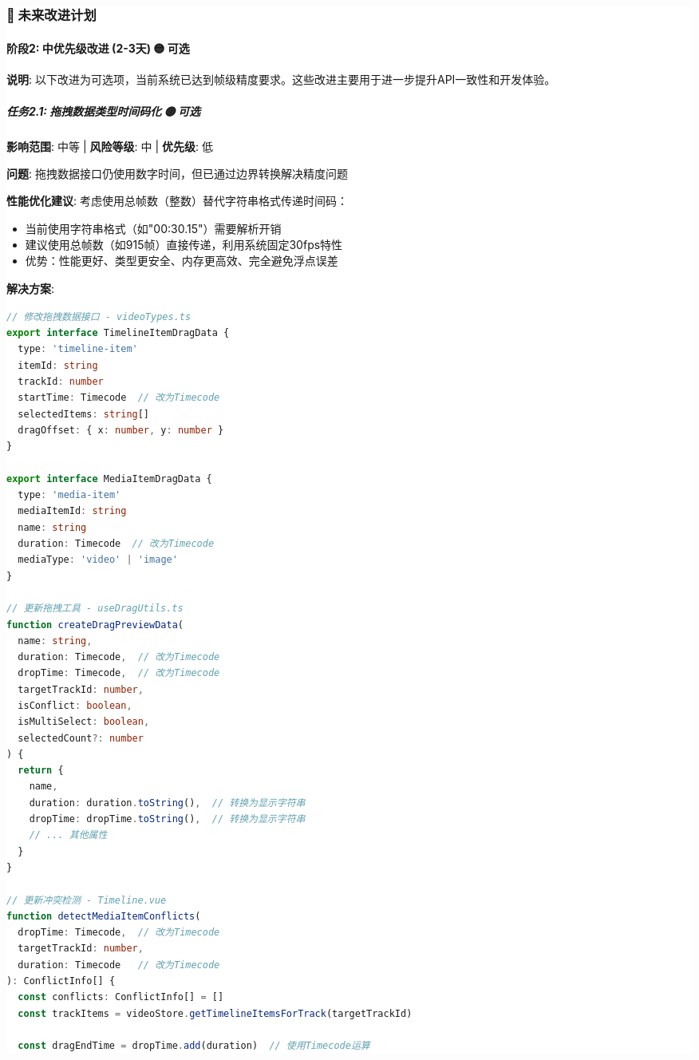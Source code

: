 ### 🔮 未来改进计划

#### 阶段2: 中优先级改进 (2-3天) 🟡 **可选**

**说明**: 以下改进为可选项，当前系统已达到帧级精度要求。这些改进主要用于进一步提升API一致性和开发体验。

##### 任务2.1: 拖拽数据类型时间码化 🟡 **可选**
**影响范围**: 中等 | **风险等级**: 中 | **优先级**: 低

**问题**: 拖拽数据接口仍使用数字时间，但已通过边界转换解决精度问题

**性能优化建议**: 考虑使用总帧数（整数）替代字符串格式传递时间码：
- 当前使用字符串格式（如"00:30.15"）需要解析开销
- 建议使用总帧数（如915帧）直接传递，利用系统固定30fps特性
- 优势：性能更好、类型更安全、内存更高效、完全避免浮点误差

**解决方案**:
```typescript
// 修改拖拽数据接口 - videoTypes.ts
export interface TimelineItemDragData {
  type: 'timeline-item'
  itemId: string
  trackId: number
  startTime: Timecode  // 改为Timecode
  selectedItems: string[]
  dragOffset: { x: number, y: number }
}

export interface MediaItemDragData {
  type: 'media-item'
  mediaItemId: string
  name: string
  duration: Timecode  // 改为Timecode
  mediaType: 'video' | 'image'
}

// 更新拖拽工具 - useDragUtils.ts
function createDragPreviewData(
  name: string,
  duration: Timecode,  // 改为Timecode
  dropTime: Timecode,  // 改为Timecode
  targetTrackId: number,
  isConflict: boolean,
  isMultiSelect: boolean,
  selectedCount?: number
) {
  return {
    name,
    duration: duration.toString(),  // 转换为显示字符串
    dropTime: dropTime.toString(),  // 转换为显示字符串
    // ... 其他属性
  }
}

// 更新冲突检测 - Timeline.vue
function detectMediaItemConflicts(
  dropTime: Timecode,  // 改为Timecode
  targetTrackId: number,
  duration: Timecode   // 改为Timecode
): ConflictInfo[] {
  const conflicts: ConflictInfo[] = []
  const trackItems = videoStore.getTimelineItemsForTrack(targetTrackId)

  const dragEndTime = dropTime.add(duration)  // 使用Timecode运算

```